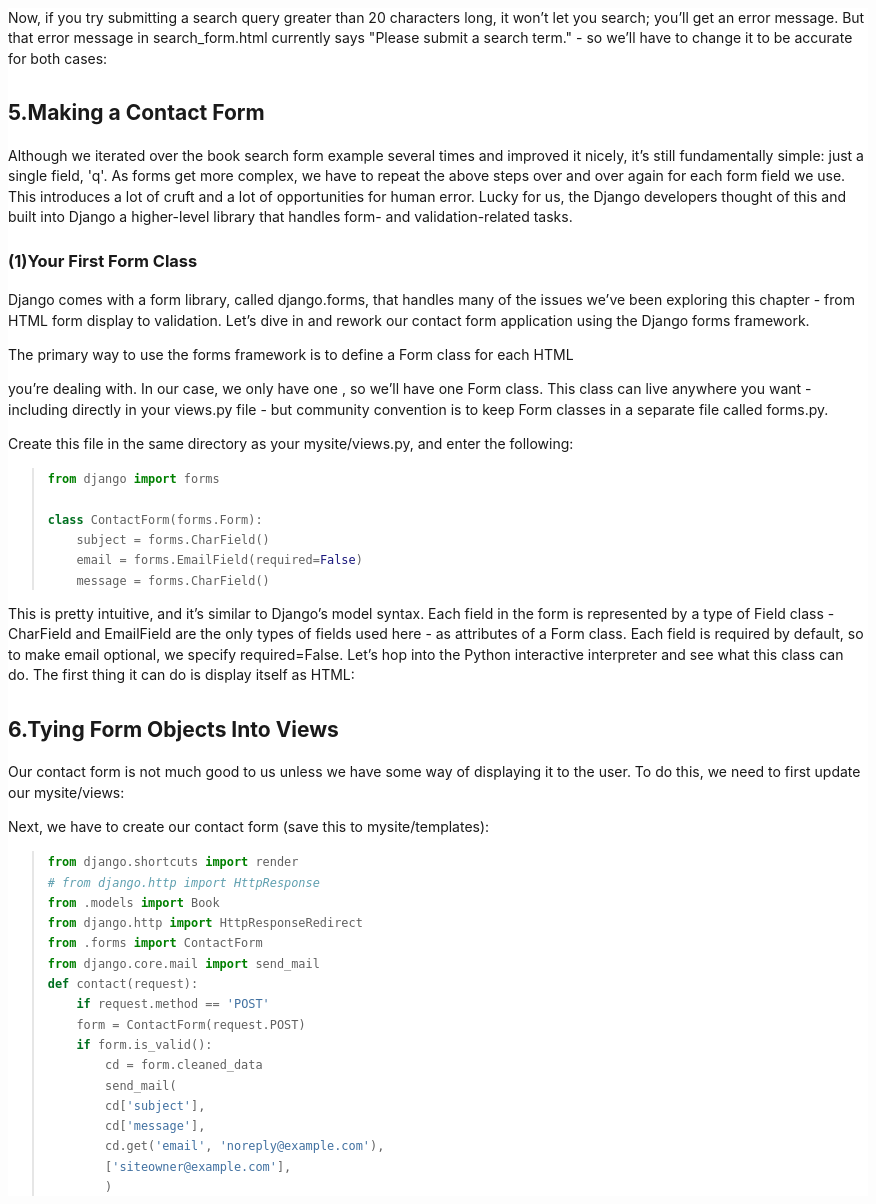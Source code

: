 Now, if you try submitting a search query greater than 20 characters long, it won’t let you search; you’ll get an error message. But that error message in search_form.html currently says "Please submit a search term." - so we’ll have to change it to be accurate for both cases:

## 5.Making a Contact Form

Although we iterated over the book search form example several times and improved it nicely, it’s still fundamentally simple: just a single field, 'q'. As forms get more complex, we have to repeat the above steps over and over again for each form field we use. This introduces a lot of cruft and a lot of opportunities for human error. Lucky for us, the Django developers thought of this and built into Django a higher-level library that handles form- and validation-related tasks.

###   (1)Your First Form Class

Django comes with a form library, called django.forms, that handles many of the issues we’ve been exploring this chapter - from HTML form display to validation. Let’s dive in and rework our contact form application using the Django forms framework.

The primary way to use the forms framework is to define a Form class for each HTML <form> you’re dealing with. In our case, we only have one <form>, so we’ll have one Form class. This class can live anywhere you want - including directly in your views.py file - but community convention is to keep Form classes in a separate file called forms.py.

Create this file in the same directory as your mysite/views.py, and enter the following:

> ```python
> from django import forms
>
> class ContactForm(forms.Form):
>     subject = forms.CharField()
>     email = forms.EmailField(required=False)
>     message = forms.CharField()
> ```

This is pretty intuitive, and it’s similar to Django’s model syntax. Each field in the form is represented by a type of Field class - CharField and EmailField are the only types of fields used here - as attributes of a Form class. Each field is required by default, so to make email optional, we specify required=False. Let’s hop into the Python interactive interpreter and see what this class can do. The first thing it can do is display itself as HTML:

## 6.Tying Form Objects Into Views

Our contact form is not much good to us unless we have some way of displaying it to the user. To do this, we need to first update our mysite/views:

Next, we have to create our contact form (save this to mysite/templates):



> ```python
> from django.shortcuts import render
> # from django.http import HttpResponse
> from .models import Book
> from django.http import HttpResponseRedirect
> from .forms import ContactForm
> from django.core.mail import send_mail
> def contact(request):
>     if request.method == 'POST'
>     form = ContactForm(request.POST)
>     if form.is_valid():
>         cd = form.cleaned_data
>         send_mail(
>         cd['subject'],
>         cd['message'],
>         cd.get('email', 'noreply@example.com'),
>         ['siteowner@example.com'],
>         )